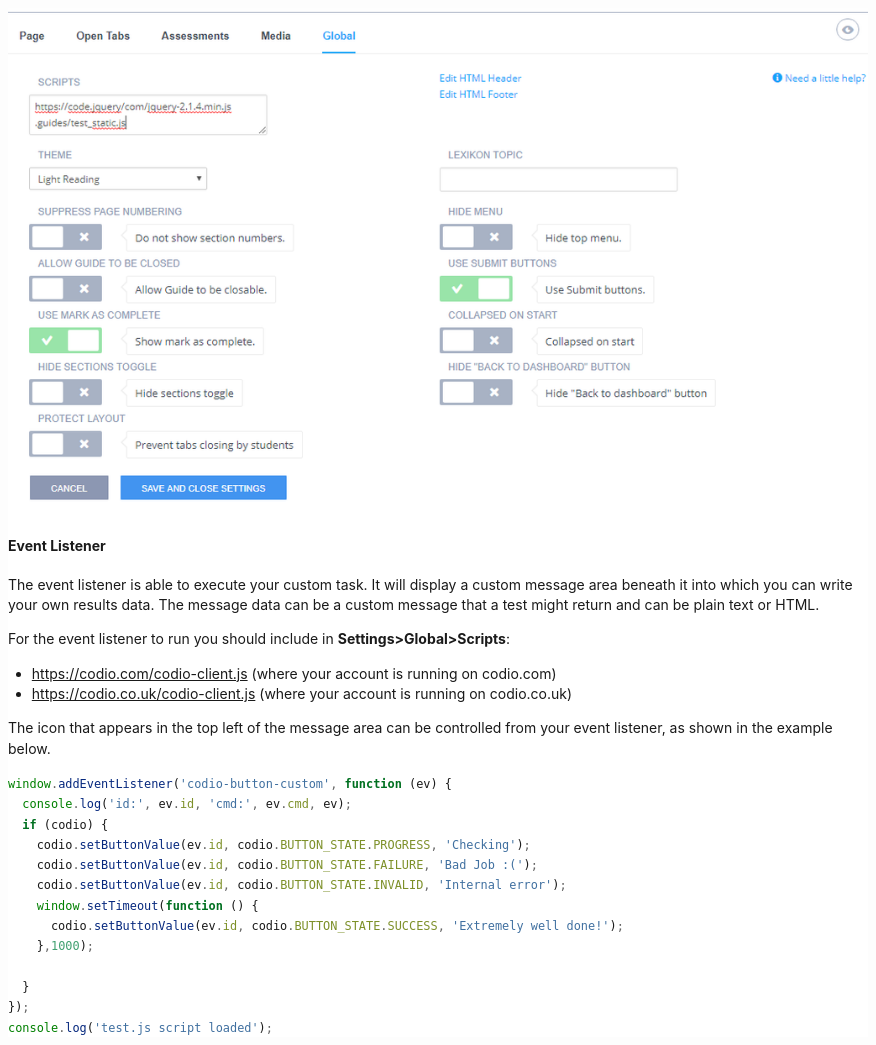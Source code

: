 ![authtoken](/img/guides/scripts.png)

<a name="eventlistener"></a>

#### Event Listener
The event listener is able to execute your custom task. It will display a custom message area beneath it into which you can write your own results data. The message data can be a custom message that a test might return and can be plain text or HTML.

For the event listener to run you should include in **Settings>Global>Scripts**:

- https://codio.com/codio-client.js (where your account is running on codio.com)
- https://codio.co.uk/codio-client.js (where your account is running on codio.co.uk)


The icon that appears in the top left of the message area can be controlled from your event listener, as shown in the example below.

```javascript
window.addEventListener('codio-button-custom', function (ev) {
  console.log('id:', ev.id, 'cmd:', ev.cmd, ev);
  if (codio) {
    codio.setButtonValue(ev.id, codio.BUTTON_STATE.PROGRESS, 'Checking');
	codio.setButtonValue(ev.id, codio.BUTTON_STATE.FAILURE, 'Bad Job :(');
	codio.setButtonValue(ev.id, codio.BUTTON_STATE.INVALID, 'Internal error');
    window.setTimeout(function () {
      codio.setButtonValue(ev.id, codio.BUTTON_STATE.SUCCESS, 'Extremely well done!');
    },1000);

  }
});
console.log('test.js script loaded');
```
